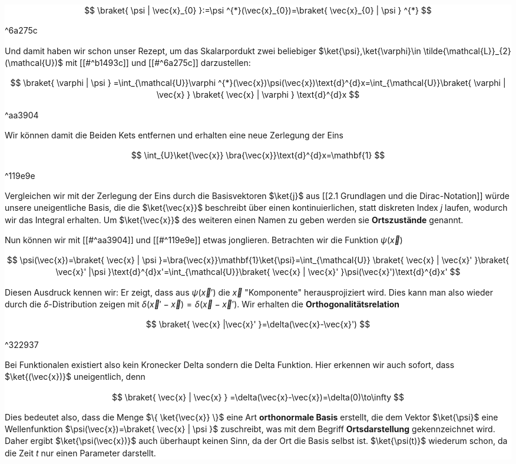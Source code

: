 $$
\braket{ \psi | \vec{x}_{0} }:=\psi ^{*}(\vec{x}_{0})=\braket{ \vec{x}_{0} | \psi } ^{*}
$$

^6a275c

Und damit haben wir schon unser Rezept, um das Skalarpordukt zwei beliebiger $\ket{\psi},\ket{\varphi}\in \tilde{\mathcal{L}}_{2}(\mathcal{U})$ mit [[#^b1493c]] und [[#^6a275c]] darzustellen:

$$
\braket{ \varphi | \psi } =\int_{\mathcal{U}}\varphi ^{*}(\vec{x})\psi(\vec{x})\text{d}^{d}x=\int_{\mathcal{U}}\braket{ \varphi | \vec{x} } \braket{ \vec{x} | \varphi } \text{d}^{d}x
$$

^aa3904

Wir können damit die Beiden Kets entfernen und erhalten eine neue Zerlegung der Eins

$$
\int_{U}\ket{\vec{x}} \bra{\vec{x}}\text{d}^{d}x=\mathbf{1}
$$

^119e9e

Vergleichen wir mit der Zerlegung der Eins durch die Basisvektoren $\ket{j}$ aus [[2.1 Grundlagen und die Dirac-Notation]] würde unsere uneigentliche Basis, die die $\ket{\vec{x}}$ beschreibt über einen kontinuierlichen, statt diskreten Index $j$ laufen, wodurch wir das Integral erhalten. Um $\ket{\vec{x}}$ des weiteren einen Namen zu geben werden sie **Ortszustände** genannt.

Nun können wir mit [[#^aa3904]] und [[#^119e9e]]  etwas jonglieren. Betrachten wir die Funktion $\psi(\vec{x})$

$$
\psi(\vec{x})=\braket{ \vec{x} | \psi }=\bra{\vec{x}}\mathbf{1}\ket{\psi}=\int_{\mathcal{U}} \braket{ \vec{x} | \vec{x}' }\braket{ \vec{x}' |\psi  }\text{d}^{d}x'=\int_{\mathcal{U}}\braket{ \vec{x} | \vec{x}' }\psi(\vec{x}')\text{d}^{d}x' 
$$

Diesen Ausdruck kennen wir: Er zeigt, dass aus $\psi(\vec{x}')$ die $\vec{x}$ "Komponente" herausprojiziert wird. Dies kann man also wieder durch die $\delta$-Distribution zeigen mit $\delta(\vec{x}'-\vec{x})=\delta(\vec{x}-\vec{x}')$. Wir erhalten die **Orthogonalitätsrelation**

$$
\braket{ \vec{x} |\vec{x}'  }=\delta(\vec{x}-\vec{x}') 
$$

^322937

Bei Funktionalen existiert also kein Kronecker Delta sondern die Delta Funktion. Hier erkennen wir auch sofort, dass $\ket{(\vec{x})}$ uneigentlich, denn

$$
\braket{ \vec{x} | \vec{x} } =\delta(\vec{x}-\vec{x})=\delta(0)\to\infty
$$

Dies bedeutet also, dass die Menge $\{ \ket{\vec{x}} \}$ eine Art **orthonormale Basis** erstellt, die dem Vektor $\ket{\psi}$ eine Wellenfunktion $\psi(\vec{x})=\braket{ \vec{x} | \psi }$ zuschreibt, was mit dem Begriff **Ortsdarstellung** gekennzeichnet wird. Daher ergibt $\ket{\psi(\vec{x})}$ auch überhaupt keinen Sinn, da der Ort die Basis selbst ist. $\ket{\psi(t)}$ wiederum schon, da die Zeit $t$ nur einen Parameter darstellt.
